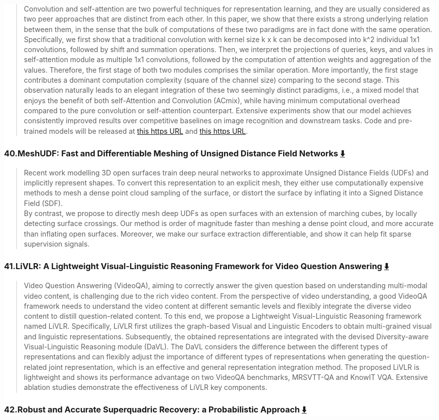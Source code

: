>  Convolution and self-attention are two powerful techniques for representation learning, and they are usually considered as two peer approaches that are distinct from each other. In this paper, we show that there exists a strong underlying relation between them, in the sense that the bulk of computations of these two paradigms are in fact done with the same operation. Specifically, we first show that a traditional convolution with kernel size k x k can be decomposed into k^2 individual 1x1 convolutions, followed by shift and summation operations. Then, we interpret the projections of queries, keys, and values in self-attention module as multiple 1x1 convolutions, followed by the computation of attention weights and aggregation of the values. Therefore, the first stage of both two modules comprises the similar operation. More importantly, the first stage contributes a dominant computation complexity (square of the channel size) comparing to the second stage. This observation naturally leads to an elegant integration of these two seemingly distinct paradigms, i.e., a mixed model that enjoys the benefit of both self-Attention and Convolution (ACmix), while having minimum computational overhead compared to the pure convolution or self-attention counterpart. Extensive experiments show that our model achieves consistently improved results over competitive baselines on image recognition and downstream tasks. Code and pre-trained models will be released at <a class="link-external link-https" href="https://github.com/Panxuran/ACmix" rel="external noopener nofollow">this https URL</a> and <a class="link-external link-https" href="https://gitee.com/mindspore/models" rel="external noopener nofollow">this https URL</a>.      
### 40.MeshUDF: Fast and Differentiable Meshing of Unsigned Distance Field Networks  [ :arrow_down: ](https://arxiv.org/pdf/2111.14549.pdf)
>  Recent work modelling 3D open surfaces train deep neural networks to approximate Unsigned Distance Fields (UDFs) and implicitly represent shapes. To convert this representation to an explicit mesh, they either use computationally expensive methods to mesh a dense point cloud sampling of the surface, or distort the surface by inflating it into a Signed Distance Field (SDF). <br>By contrast, we propose to directly mesh deep UDFs as open surfaces with an extension of marching cubes, by locally detecting surface crossings. Our method is order of magnitude faster than meshing a dense point cloud, and more accurate than inflating open surfaces. Moreover, we make our surface extraction differentiable, and show it can help fit sparse supervision signals.      
### 41.LiVLR: A Lightweight Visual-Linguistic Reasoning Framework for Video Question Answering  [ :arrow_down: ](https://arxiv.org/pdf/2111.14547.pdf)
>  Video Question Answering (VideoQA), aiming to correctly answer the given question based on understanding multi-modal video content, is challenging due to the rich video content. From the perspective of video understanding, a good VideoQA framework needs to understand the video content at different semantic levels and flexibly integrate the diverse video content to distill question-related content. To this end, we propose a Lightweight Visual-Linguistic Reasoning framework named LiVLR. Specifically, LiVLR first utilizes the graph-based Visual and Linguistic Encoders to obtain multi-grained visual and linguistic representations. Subsequently, the obtained representations are integrated with the devised Diversity-aware Visual-Linguistic Reasoning module (DaVL). The DaVL considers the difference between the different types of representations and can flexibly adjust the importance of different types of representations when generating the question-related joint representation, which is an effective and general representation integration method. The proposed LiVLR is lightweight and shows its performance advantage on two VideoQA benchmarks, MRSVTT-QA and KnowIT VQA. Extensive ablation studies demonstrate the effectiveness of LiVLR key components.      
### 42.Robust and Accurate Superquadric Recovery: a Probabilistic Approach  [ :arrow_down: ](https://arxiv.org/pdf/2111.14517.pdf)
